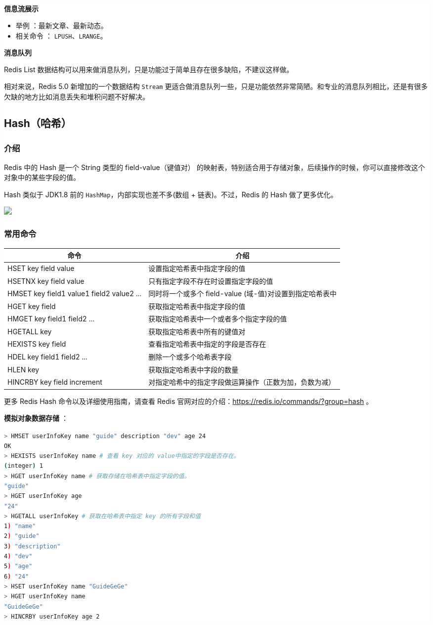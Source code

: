 **信息流展示**

- 举例 ：最新文章、最新动态。
- 相关命令 ： `LPUSH`、`LRANGE`。

**消息队列**

Redis List 数据结构可以用来做消息队列，只是功能过于简单且存在很多缺陷，不建议这样做。

相对来说，Redis 5.0 新增加的一个数据结构 `Stream` 更适合做消息队列一些，只是功能依然非常简陋。和专业的消息队列相比，还是有很多欠缺的地方比如消息丢失和堆积问题不好解决。

## Hash（哈希）

### 介绍

Redis 中的 Hash 是一个 String 类型的 field-value（键值对） 的映射表，特别适合用于存储对象，后续操作的时候，你可以直接修改这个对象中的某些字段的值。

Hash 类似于 JDK1.8 前的 `HashMap`，内部实现也差不多(数组 + 链表)。不过，Redis 的 Hash 做了更多优化。

![](https://pics-cloud.oss-cn-beijing.aliyuncs.com/202303122244174.png)

### 常用命令

| 命令                                      | 介绍                                                     |
| ----------------------------------------- | -------------------------------------------------------- |
| HSET key field value                      | 设置指定哈希表中指定字段的值                             |
| HSETNX key field value                    | 只有指定字段不存在时设置指定字段的值                     |
| HMSET key field1 value1 field2 value2 ... | 同时将一个或多个 field-value (域-值)对设置到指定哈希表中 |
| HGET key field                            | 获取指定哈希表中指定字段的值                             |
| HMGET key field1 field2 ...               | 获取指定哈希表中一个或者多个指定字段的值                 |
| HGETALL key                               | 获取指定哈希表中所有的键值对                             |
| HEXISTS key field                         | 查看指定哈希表中指定的字段是否存在                       |
| HDEL key field1 field2 ...                | 删除一个或多个哈希表字段                                 |
| HLEN key                                  | 获取指定哈希表中字段的数量                               |
| HINCRBY key field increment               | 对指定哈希中的指定字段做运算操作（正数为加，负数为减）   |

更多 Redis Hash 命令以及详细使用指南，请查看 Redis 官网对应的介绍：https://redis.io/commands/?group=hash 。

**模拟对象数据存储** ：

```bash
> HMSET userInfoKey name "guide" description "dev" age 24
OK
> HEXISTS userInfoKey name # 查看 key 对应的 value中指定的字段是否存在。
(integer) 1
> HGET userInfoKey name # 获取存储在哈希表中指定字段的值。
"guide"
> HGET userInfoKey age
"24"
> HGETALL userInfoKey # 获取在哈希表中指定 key 的所有字段和值
1) "name"
2) "guide"
3) "description"
4) "dev"
5) "age"
6) "24"
> HSET userInfoKey name "GuideGeGe"
> HGET userInfoKey name
"GuideGeGe"
> HINCRBY userInfoKey age 2
```